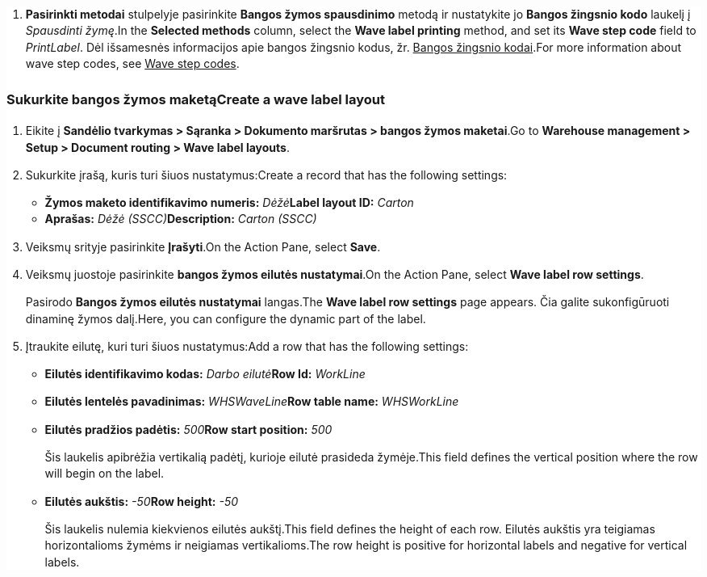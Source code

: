 1. <span data-ttu-id="a62d9-309">**Pasirinkti metodai** stulpelyje pasirinkite **Bangos žymos spausdinimo** metodą ir nustatykite jo **Bangos žingsnio kodo** laukelį į *Spausdinti žymę*.</span><span class="sxs-lookup"><span data-stu-id="a62d9-309">In the **Selected methods** column, select the **Wave label printing** method, and set its **Wave step code** field to *PrintLabel*.</span></span> <span data-ttu-id="a62d9-310">Dėl išsamesnės informacijos apie bangos žingsnio kodus, žr. [Bangos žingsnio kodai](wave-step-codes.md).</span><span class="sxs-lookup"><span data-stu-id="a62d9-310">For more information about wave step codes, see [Wave step codes](wave-step-codes.md).</span></span>

### <a name="create-a-wave-label-layout"></a><span data-ttu-id="a62d9-311">Sukurkite bangos žymos maketą</span><span class="sxs-lookup"><span data-stu-id="a62d9-311">Create a wave label layout</span></span>

1. <span data-ttu-id="a62d9-312">Eikite į **Sandėlio tvarkymas \> Sąranka \> Dokumento maršrutas \> bangos žymos maketai**.</span><span class="sxs-lookup"><span data-stu-id="a62d9-312">Go to **Warehouse management \> Setup \> Document routing \> Wave label layouts**.</span></span>
1. <span data-ttu-id="a62d9-313">Sukurkite įrašą, kuris turi šiuos nustatymus:</span><span class="sxs-lookup"><span data-stu-id="a62d9-313">Create a record that has the following settings:</span></span>

    - <span data-ttu-id="a62d9-314">**Žymos maketo identifikavimo numeris:** *Dėžė*</span><span class="sxs-lookup"><span data-stu-id="a62d9-314">**Label layout ID:** *Carton*</span></span>
    - <span data-ttu-id="a62d9-315">**Aprašas:** *Dėžė (SSCC)*</span><span class="sxs-lookup"><span data-stu-id="a62d9-315">**Description:** *Carton (SSCC)*</span></span>

1. <span data-ttu-id="a62d9-316">Veiksmų srityje pasirinkite **Įrašyti**.</span><span class="sxs-lookup"><span data-stu-id="a62d9-316">On the Action Pane, select **Save**.</span></span>
1. <span data-ttu-id="a62d9-317">Veiksmų juostoje pasirinkite **bangos žymos eilutės nustatymai**.</span><span class="sxs-lookup"><span data-stu-id="a62d9-317">On the Action Pane, select **Wave label row settings**.</span></span>

    <span data-ttu-id="a62d9-318">Pasirodo **Bangos žymos eilutės nustatymai** langas.</span><span class="sxs-lookup"><span data-stu-id="a62d9-318">The **Wave label row settings** page appears.</span></span> <span data-ttu-id="a62d9-319">Čia galite sukonfigūruoti dinaminę žymos dalį.</span><span class="sxs-lookup"><span data-stu-id="a62d9-319">Here, you can configure the dynamic part of the label.</span></span>

1. <span data-ttu-id="a62d9-320">Įtraukite eilutę, kuri turi šiuos nustatymus:</span><span class="sxs-lookup"><span data-stu-id="a62d9-320">Add a row that has the following settings:</span></span>

    - <span data-ttu-id="a62d9-321">**Eilutės identifikavimo kodas:** *Darbo eilutė*</span><span class="sxs-lookup"><span data-stu-id="a62d9-321">**Row Id:** *WorkLine*</span></span>
    - <span data-ttu-id="a62d9-322">**Eilutės lentelės pavadinimas:** *WHSWaveLine*</span><span class="sxs-lookup"><span data-stu-id="a62d9-322">**Row table name:** *WHSWorkLine*</span></span>
    - <span data-ttu-id="a62d9-323">**Eilutės pradžios padėtis:** *500*</span><span class="sxs-lookup"><span data-stu-id="a62d9-323">**Row start position:** *500*</span></span>

        <span data-ttu-id="a62d9-324">Šis laukelis apibrėžia vertikalią padėtį, kurioje eilutė prasideda žymėje.</span><span class="sxs-lookup"><span data-stu-id="a62d9-324">This field defines the vertical position where the row will begin on the label.</span></span>

    - <span data-ttu-id="a62d9-325">**Eilutės aukštis:** *-50*</span><span class="sxs-lookup"><span data-stu-id="a62d9-325">**Row height:** *-50*</span></span>

        <span data-ttu-id="a62d9-326">Šis laukelis nulemia kiekvienos eilutės aukštį.</span><span class="sxs-lookup"><span data-stu-id="a62d9-326">This field defines the height of each row.</span></span> <span data-ttu-id="a62d9-327">Eilutės aukštis yra teigiamas horizontalioms žymėms ir neigiamas vertikalioms.</span><span class="sxs-lookup"><span data-stu-id="a62d9-327">The row height is positive for horizontal labels and negative for vertical labels.</span></span>

